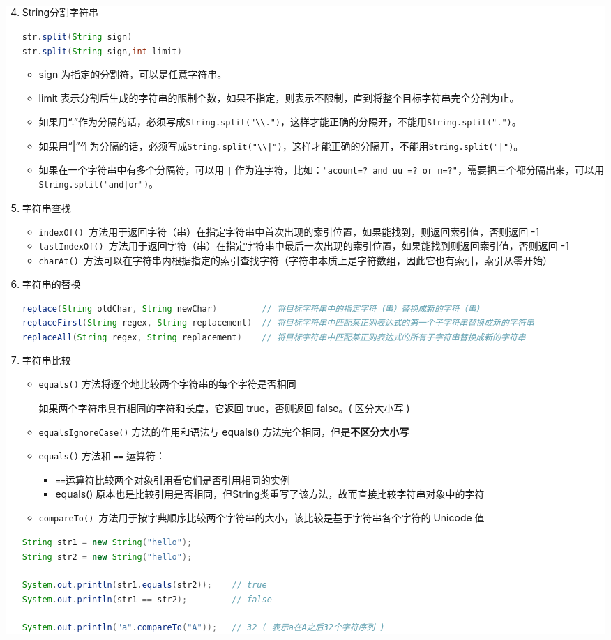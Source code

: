 
4. String分割字符串

   ```java
   str.split(String sign)
   str.split(String sign,int limit)
   ```

   - sign 为指定的分割符，可以是任意字符串。
   - limit 表示分割后生成的字符串的限制个数，如果不指定，则表示不限制，直到将整个目标字符串完全分割为止。

   - 如果用“.”作为分隔的话，必须写成`String.split("\\.")`，这样才能正确的分隔开，不能用`String.split(".")`。

   - 如果用“|”作为分隔的话，必须写成`String.split("\\|")`，这样才能正确的分隔开，不能用`String.split("|")`。

   - 如果在一个字符串中有多个分隔符，可以用 `|` 作为连字符，比如：`"acount=? and uu =? or n=?"`，需要把三个都分隔出来，可以用`String.split("and|or")`。

     

5. 字符串查找

   - `indexOf() `方法用于返回字符（串）在指定字符串中首次出现的索引位置，如果能找到，则返回索引值，否则返回 -1
   - `lastIndexOf() `方法用于返回字符（串）在指定字符串中最后一次出现的索引位置，如果能找到则返回索引值，否则返回 -1
   - `charAt() `方法可以在字符串内根据指定的索引查找字符（字符串本质上是字符数组，因此它也有索引，索引从零开始）



6. 字符串的替换

   ```java
   replace(String oldChar, String newChar)         // 将目标字符串中的指定字符（串）替换成新的字符（串）
   replaceFirst(String regex, String replacement)  // 将目标字符串中匹配某正则表达式的第一个子字符串替换成新的字符串
   replaceAll(String regex, String replacement)    // 将目标字符串中匹配某正则表达式的所有子字符串替换成新的字符串
   ```

   

7. 字符串比较

   - `equals()` 方法将逐个地比较两个字符串的每个字符是否相同

     如果两个字符串具有相同的字符和长度，它返回 true，否则返回 false。( 区分大小写 )

   - `equalsIgnoreCase()` 方法的作用和语法与 equals() 方法完全相同，但是**不区分大小写**

   - `equals()` 方法和 `==` 运算符：

     - `==`运算符比较两个对象引用看它们是否引用相同的实例
     - equals() 原本也是比较引用是否相同，但String类重写了该方法，故而直接比较字符串对象中的字符

   - `compareTo() `方法用于按字典顺序比较两个字符串的大小，该比较是基于字符串各个字符的 Unicode 值

   ```java
   String str1 = new String("hello");
   String str2 = new String("hello");
   
   System.out.println(str1.equals(str2));    // true
   System.out.println(str1 == str2);         // false
   
   System.out.println("a".compareTo("A"));   // 32 ( 表示a在A之后32个字符序列 )
   ```

   